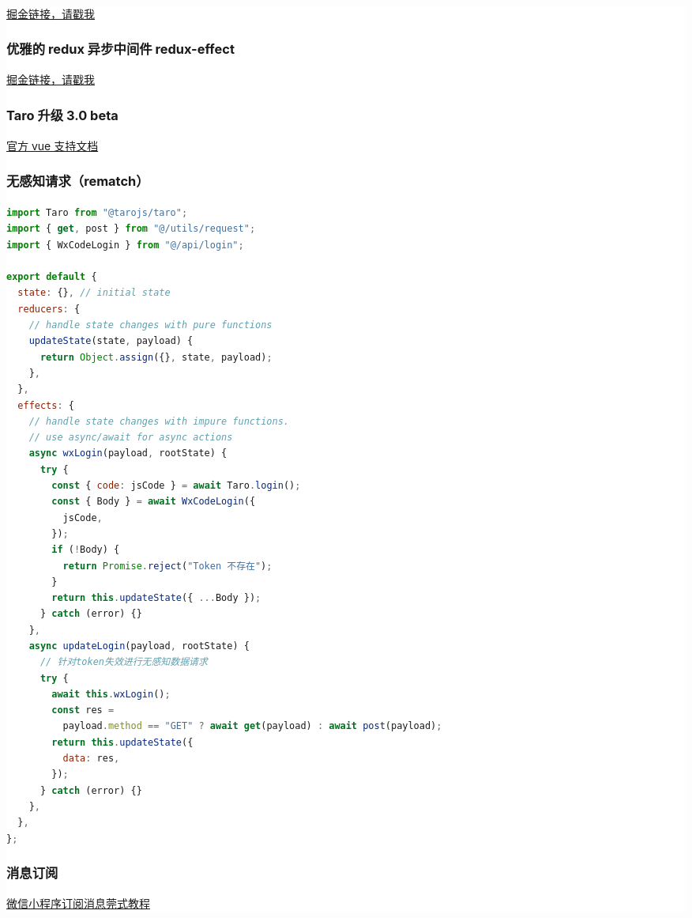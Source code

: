 [掘金链接，请戳我](https://juejin.im/post/5e15edfff265da5d661a1ac0)

### 优雅的 redux 异步中间件 redux-effect

[掘金链接，请戳我](https://juejin.im/post/5c98a405f265da612f1ba4bb)

### Taro 升级 3.0 beta

[官方 vue 支持文档](https://taro-docs.jd.com/taro/next/docs/vue.html)

### 无感知请求（rematch）

```javascript
import Taro from "@tarojs/taro";
import { get, post } from "@/utils/request";
import { WxCodeLogin } from "@/api/login";

export default {
  state: {}, // initial state
  reducers: {
    // handle state changes with pure functions
    updateState(state, payload) {
      return Object.assign({}, state, payload);
    },
  },
  effects: {
    // handle state changes with impure functions.
    // use async/await for async actions
    async wxLogin(payload, rootState) {
      try {
        const { code: jsCode } = await Taro.login();
        const { Body } = await WxCodeLogin({
          jsCode,
        });
        if (!Body) {
          return Promise.reject("Token 不存在");
        }
        return this.updateState({ ...Body });
      } catch (error) {}
    },
    async updateLogin(payload, rootState) {
      // 针对token失效进行无感知数据请求
      try {
        await this.wxLogin();
        const res =
          payload.method == "GET" ? await get(payload) : await post(payload);
        return this.updateState({
          data: res,
        });
      } catch (error) {}
    },
  },
};
```

### 消息订阅

[微信小程序订阅消息莞式教程](https://juejin.cn/post/6844904025259786248)

